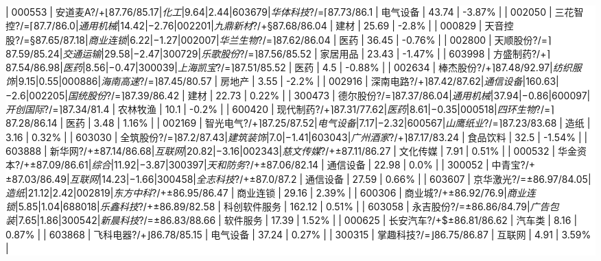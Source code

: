 | 000553 | 安道麦A?/+$⌊87.76/85.17  |     化工     |    9.64   |     2.44%      |
| 603679 | 华体科技?/=$⌈87.73/86.1  |   电气设备   |   43.74   |     -3.87%     |
| 002050 |  三花智控?/=$⌈87.7/86.0  |   通用机械   |   14.42   |     -2.76%     |
| 002201 | 九鼎新材?/+$§87.68/86.04 |     建材     |   25.69   |     -2.8%      |
| 000829 | 天音控股?/=$§87.65/87.18 |   商业连锁   |    6.22   |     -1.27%     |
| 002007 | 华兰生物?/=$⌉87.62/86.04 |     医药     |   36.45   |     -0.76%     |
| 002800 | 天顺股份?/=$⌉87.59/85.24 |   交通运输   |   29.58   |     -2.47%     |
| 300729 | 乐歌股份?/=$⌉87.56/85.52 |   家居用品   |   23.43   |     -1.47%     |
| 603998 | 方盛制药?/+$⌉87.54/86.98 |     医药     |    8.56   |     -0.47%     |
| 300039 | 上海凯宝?/=$⌉87.51/85.52 |     医药     |    4.5    |     -0.88%     |
| 002634 | 棒杰股份?/+$⌉87.48/92.97 |   纺织服饰   |    9.15   |     0.55%      |
| 000886 | 海南高速?/=$⌉87.45/80.57 |    房地产    |    3.55   |     -2.2%      |
| 002916 | 深南电路?/+$⌉87.42/87.62 |   通信设备   |   160.63  |     -2.6%      |
| 002205 | 国统股份?/=$⌉87.39/86.42 |     建材     |   22.73   |     0.22%      |
| 300473 | 德尔股份?/=$⌉87.37/86.04 |   通用机械   |   37.94   |     -0.86%     |
| 600097 | 开创国际?/=$⌉87.34/81.4  |   农林牧渔   |    10.1   |     -0.2%      |
| 600420 | 现代制药?/+$⌉87.31/77.62 |     医药     |    8.61   |     -0.35%     |
| 000518 | 四环生物?/=$⌉87.28/86.14 |     医药     |    3.48   |     1.16%      |
| 002169 | 智光电气?/+$⌉87.25/87.52 |   电气设备   |    7.17   |     -2.32%     |
| 600567 | 山鹰纸业?/=$⌉87.23/83.68 |     造纸     |    3.16   |     0.32%      |
| 603030 | 全筑股份?/=$⌉87.2/87.43  |   建筑装饰   |    7.0    |     -1.41%     |
| 603043 | 广州酒家?/+$⌉87.17/83.24 |   食品饮料   |    32.5   |     -1.54%     |
| 603888 |  新华网?/+$±87.14/86.68  |    互联网    |   20.82   |     -3.16%     |
| 002343 | 慈文传媒?/+$±87.11/86.27 |   文化传媒   |    7.91   |     0.51%      |
| 000532 | 华金资本?/+$±87.09/86.61 |     综合     |   11.92   |     -3.87%     |
| 300397 | 天和防务?/+$±87.06/82.14 |   通信设备   |   22.98   |      0.0%      |
| 300052 |  中青宝?/+$±87.03/86.49  |    互联网    |   14.23   |     -1.66%     |
| 300458 |  全志科技?/+$±87.0/87.2  |   通信设备   |   27.59   |     0.66%      |
| 603607 | 京华激光?/=$±86.97/84.05 |     造纸     |   21.12   |     2.42%      |
| 002819 | 东方中科?/+$±86.95/86.47 |   商业连锁   |   29.16   |     2.39%      |
| 600306 |  商业城?/+$±86.92/76.9   |   商业连锁   |    5.85   |     1.04%      |
| 688018 | 乐鑫科技?/+$±86.89/82.58 | 科创软件服务 |   162.12  |     0.51%      |
| 603058 | 永吉股份?/=$±86.86/84.79 |   广告包装   |    7.65   |     1.86%      |
| 300542 | 新晨科技?/=$±86.83/88.66 |   软件服务   |   17.39   |     1.52%      |
| 000625 | 长安汽车?/+$±86.81/86.62 |    汽车类    |    8.16   |     0.87%      |
| 603868 | 飞科电器?/+⌋86.78/85.15  |   电气设备   |   37.24   |     0.27%      |
| 300315 | 掌趣科技?/=⌋86.75/86.87  |    互联网    |    4.91   |     3.59%      |